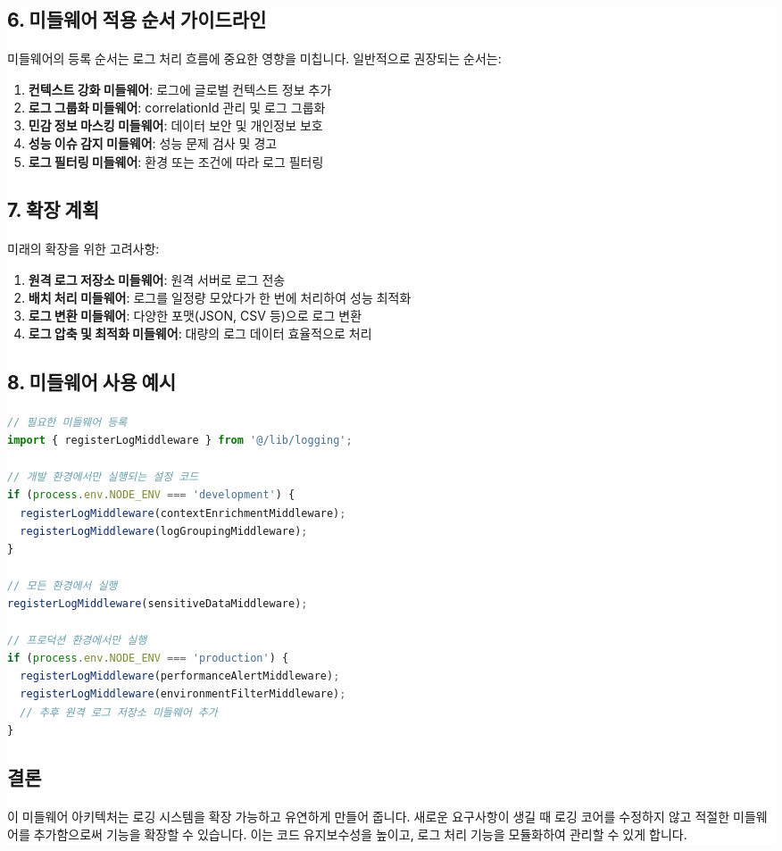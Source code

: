 ## 6. 미들웨어 적용 순서 가이드라인

미들웨어의 등록 순서는 로그 처리 흐름에 중요한 영향을 미칩니다. 일반적으로 권장되는 순서는:

1. **컨텍스트 강화 미들웨어**: 로그에 글로벌 컨텍스트 정보 추가
2. **로그 그룹화 미들웨어**: correlationId 관리 및 로그 그룹화
3. **민감 정보 마스킹 미들웨어**: 데이터 보안 및 개인정보 보호
4. **성능 이슈 감지 미들웨어**: 성능 문제 검사 및 경고
5. **로그 필터링 미들웨어**: 환경 또는 조건에 따라 로그 필터링

## 7. 확장 계획

미래의 확장을 위한 고려사항:

1. **원격 로그 저장소 미들웨어**: 원격 서버로 로그 전송
2. **배치 처리 미들웨어**: 로그를 일정량 모았다가 한 번에 처리하여 성능 최적화
3. **로그 변환 미들웨어**: 다양한 포맷(JSON, CSV 등)으로 로그 변환
4. **로그 압축 및 최적화 미들웨어**: 대량의 로그 데이터 효율적으로 처리

## 8. 미들웨어 사용 예시

```typescript
// 필요한 미들웨어 등록
import { registerLogMiddleware } from '@/lib/logging';

// 개발 환경에서만 실행되는 설정 코드
if (process.env.NODE_ENV === 'development') {
  registerLogMiddleware(contextEnrichmentMiddleware);
  registerLogMiddleware(logGroupingMiddleware);
}

// 모든 환경에서 실행
registerLogMiddleware(sensitiveDataMiddleware);

// 프로덕션 환경에서만 실행
if (process.env.NODE_ENV === 'production') {
  registerLogMiddleware(performanceAlertMiddleware);
  registerLogMiddleware(environmentFilterMiddleware);
  // 추후 원격 로그 저장소 미들웨어 추가
}
```

## 결론

이 미들웨어 아키텍처는 로깅 시스템을 확장 가능하고 유연하게 만들어 줍니다. 새로운 요구사항이 생길 때 로깅 코어를 
수정하지 않고 적절한 미들웨어를 추가함으로써 기능을 확장할 수 있습니다. 이는 코드 유지보수성을 높이고, 로그 처리 기능을 
모듈화하여 관리할 수 있게 합니다. 